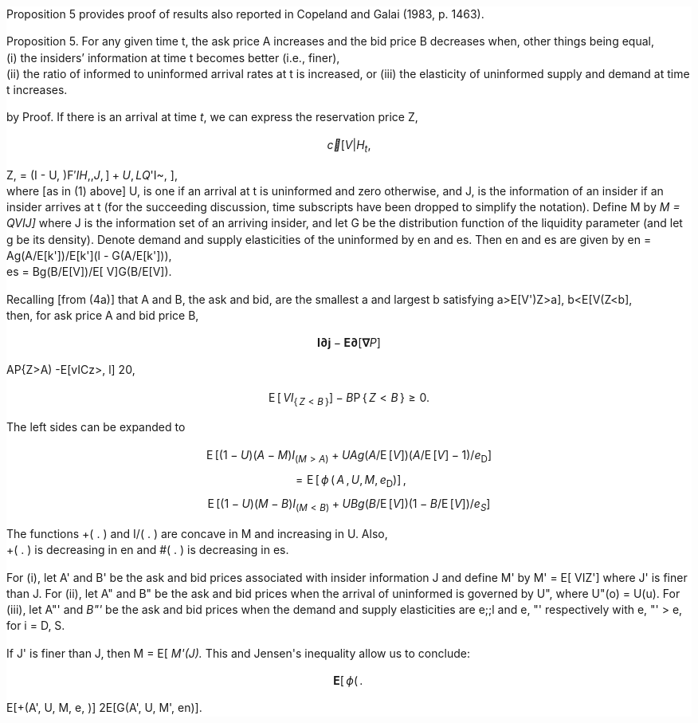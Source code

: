 Proposition 5 provides proof of results also reported in Copeland and Galai 
(1983,      p. 1463). 

Proposition 5. For any given time t,      the ask price A increases and the bid price B decreases when,      other things being equal,      
(i) the insiders’ information at time t becomes better (i.e.,      finer),      
(ii) the ratio of informed to uninformed arrival rates at t is increased,      or 
(iii) the elasticity of uninformed supply and demand at time t increases. 

by Proof. If there is an arrival at time *t*,      we can express the reservation price Z,      

$${\vec{c}}[V|H_{t},     $$

Z,     = (I - U,     )F$'IH,     ,      J,     ] + U,     LQ$'I~,     ],      
where [as in (1) above] U,      is one if an arrival at t is uninformed and zero otherwise,      and J,      is the information of an insider if an insider arrives at t (for the succeeding discussion,      time subscripts have been dropped to simplify the notation). Define M by *M = QVIJ]* where J is the information set of an arriving insider,      and let G be the distribution function of the liquidity parameter (and let g be its density). Denote demand and supply elasticities of the uninformed by en and es. Then en and es are given by en = Ag(A/E[k'])/E[k'](l - G(A/E[k'])),      
es = Bg(B/E[V])/E[ V]G(B/E[V]). 

Recalling [from (4a)] that A and B,      the ask and bid,      are the smallest a and largest b satisfying a>E[V')Z>a],      b<E[V(Z<b],      
then,      for ask price A and bid price B,      

$$\mathbf{I}\mathbf{\partial}\mathbf{j}-\mathbf{E}\mathbf{\partial}\left[\mathbf{\nabla}P\right]$$

AP{Z>A) -E[vICz>,     l] 20,      

$$\operatorname{E}{\big[}\,     V I_{\{\,     Z<B\,     \}}{\big]}-B\operatorname{P}\{\,     Z<B\,     \}\geq0.$$

The left sides can be expanded to 

$$\operatorname{E}\left[(1-U)(A-M)I_{(M>A)}+U A g(A/\operatorname{E}[V])(A/\operatorname{E}[V]-1)/e_{\operatorname{D}}\right]$$
$$=\operatorname{E}\bigl[\,     \phi\,     (\,     A\,     ,     U,     M,     e_{\mathrm{D}})\bigr]\,     ,     $$
$$\operatorname{E}\left[(1-U)(M-B)I_{(M<B)}+U B g(B/\operatorname{E}[V])(1-B/\operatorname{E}[V])/e_{S}\right]$$

The functions +( . ) and I/( . ) are concave in M and increasing in U. Also,      
+( . ) is decreasing in en and \#( . ) is decreasing in es. 

For (i),      let A' and B' be the ask and bid prices associated with insider information J and define M' by M' = E[ VIZ'] where J' is finer than J. For 
(ii),      let A" and B" be the ask and bid prices when the arrival of uninformed is governed by U",      where U"(o) = U(u). For (iii),      let A"' and *B"'* be the ask and bid prices when the demand and supply elasticities are e;;l and e,     "' 
respectively with e,     "' > e,      for i = D,      S. 

If J' is finer than J,      then M = E[ *M'(J).* This and Jensen's inequality allow us to conclude: 

$$\mathbf{E}[\,     \phi(\,     .\,     $$

E[+(A',     U,     M,     e,     )] 2E[G(A',     U,     M',     en)]. 
